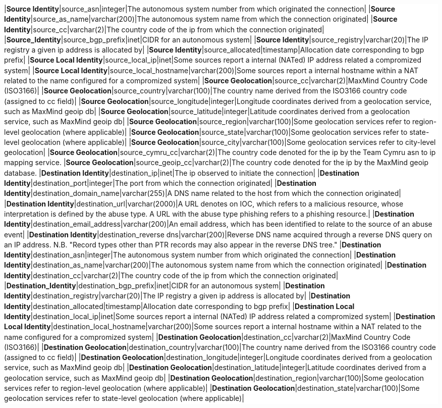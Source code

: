 |**Source Identity**|source_asn|integer|The autonomous system number from which originated the connection|
|**Source Identity**|source_as_name|varchar(200)|The autonomous system name from which the connection originated|
|**Source Identity**|source_cc|varchar(2)|The country code of the ip from which the connection originated|
|**Source_Identity**|source_bgp_prefix|inet|CIDR for an autonomous system|
|**Source Identity**|source_registry|varchar(20)|The IP registry a given ip address is allocated by|
|**Source Identity**|source_allocated|timestamp|Allocation date corresponding to bgp prefix|
|**Source Local Identity**|source_local_ip|inet|Some sources report a internal (NATed) IP address related a compromized system|
|**Source Local Identity**|source_local_hostname|varchar(200)|Some sources report a internal hostname within a NAT related to the name configured for a compromized system|
|**Source Geolocation**|source_cc|varchar(2)|MaxMind Country Code (ISO3166)|
|**Source Geolocation**|source_country|varchar(100)|The country name derived from the ISO3166 country code (assigned to cc field)|
|**Source Geolocation**|source_longitude|integer|Longitude coordinates derived from a geolocation service, such as MaxMind geoip db|
|**Source Geolocation**|source_latitude|integer|Latitude coordinates derived from a geolocation service, such as MaxMind geoip db|
|**Source Geolocation**|source_region|varchar(100)|Some geolocation services refer to region-level geolocation (where applicable)|
|**Source Geolocation**|source_state|varchar(100)|Some geolocation services refer to state-level geolocation (where applicable)|
|**Source Geolocation**|source_city|varchar(100)|Some geolocation services refer to city-level geolocation|
|**Source Geolocation**|source_cymru_cc|varchar(2)|The country code denoted for the ip by the Team Cymru asn to ip mapping service.
|**Source Geolocation**|source_geoip_cc|varchar(2)|The country code denoted for the ip by the MaxMind geoip database.
|**Destination Identity**|destination_ip|inet|The ip observed to initiate the connection|
|**Destination Identity**|destination_port|integer|The port from which the connection originated|
|**Destination Identity**|destination_domain_name|varchar(255)|A DNS name related to the host from which the connection originated|
|**Destination Identity**|destination_url|varchar(2000)|A URL denotes on IOC, which refers to a malicious resource, whose interpretation is defined by the abuse type. A URL with the abuse type phishing refers to a phishing resource.|
|**Destination Identity**|destination_email_address|varchar(200)|An email address, which has been identified to relate to the source of an abuse event|
|**Destination Identity**|destination_reverse dns|varchar(200)|Reverse DNS name acquired through a reverse DNS query on an IP address. N.B. "Record types other than PTR records may also appear in the reverse DNS tree."
|**Destination Identity**|destination_asn|integer|The autonomous system number from which originated the connection|
|**Destination Identity**|destination_as_name|varchar(200)|The autonomous system name from which the connection originated|
|**Destination Identity**|destination_cc|varchar(2)|The country code of the ip from which the connection originated|
|**Destination_Identity**|destination_bgp_prefix|inet|CIDR for an autonomous system|
|**Destination Identity**|destination_registry|varchar(20)|The IP registry a given ip address is allocated by|
|**Destination Identity**|destination_allocated|timestamp|Allocation date corresponding to bgp prefix|
|**Destination Local Identity**|destination_local_ip|inet|Some sources report a internal (NATed) IP address related a compromized system|
|**Destination Local Identity**|destination_local_hostname|varchar(200)|Some sources report a internal hostname within a NAT related to the name configured for a compromized system|
|**Destination Geolocation**|destination_cc|varchar(2)|MaxMind Country Code (ISO3166)|
|**Destination Geolocation**|destination_country|varchar(100)|The country name derived from the ISO3166 country code (assigned to cc field)|
|**Destination Geolocation**|destination_longitude|integer|Longitude coordinates derived from a geolocation service, such as MaxMind geoip db|
|**Destination Geolocation**|destination_latitude|integer|Latitude coordinates derived from a geolocation service, such as MaxMind geoip db|
|**Destination Geolocation**|destination_region|varchar(100)|Some geolocation services refer to region-level geolocation (where applicable)|
|**Destination Geolocation**|destination_state|varchar(100)|Some geolocation services refer to state-level geolocation (where applicable)|